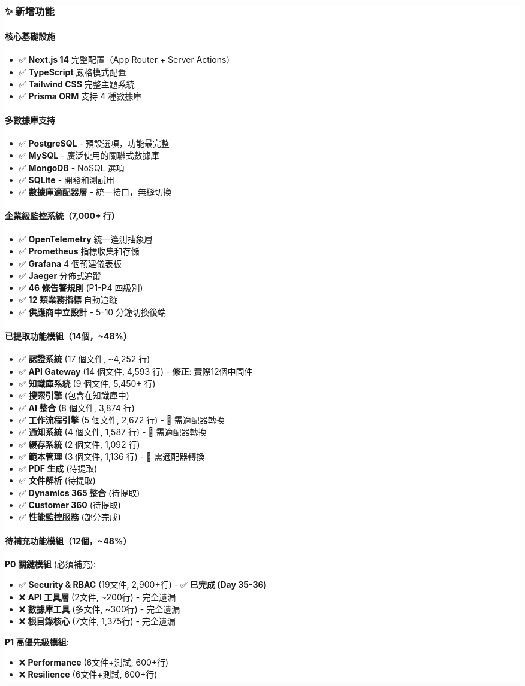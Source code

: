 ### ✨ 新增功能

#### 核心基礎設施
- ✅ **Next.js 14** 完整配置（App Router + Server Actions）
- ✅ **TypeScript** 嚴格模式配置
- ✅ **Tailwind CSS** 完整主題系統
- ✅ **Prisma ORM** 支持 4 種數據庫

#### 多數據庫支持
- ✅ **PostgreSQL** - 預設選項，功能最完整
- ✅ **MySQL** - 廣泛使用的關聯式數據庫
- ✅ **MongoDB** - NoSQL 選項
- ✅ **SQLite** - 開發和測試用
- ✅ **數據庫適配器層** - 統一接口，無縫切換

#### 企業級監控系統（7,000+ 行）
- ✅ **OpenTelemetry** 統一遙測抽象層
- ✅ **Prometheus** 指標收集和存儲
- ✅ **Grafana** 4 個預建儀表板
- ✅ **Jaeger** 分佈式追蹤
- ✅ **46 條告警規則** (P1-P4 四級別)
- ✅ **12 類業務指標** 自動追蹤
- ✅ **供應商中立設計** - 5-10 分鐘切換後端

#### 已提取功能模組（14個，~48%）
- ✅ **認證系統** (17 個文件, ~4,252 行)
- ✅ **API Gateway** (14 個文件, 4,593 行) - **修正**: 實際12個中間件
- ✅ **知識庫系統** (9 個文件, 5,450+ 行)
- ✅ **搜索引擎** (包含在知識庫中)
- ✅ **AI 整合** (8 個文件, 3,874 行)
- ✅ **工作流程引擎** (5 個文件, 2,672 行) - 🚧 需適配器轉換
- ✅ **通知系統** (4 個文件, 1,587 行) - 🚧 需適配器轉換
- ✅ **緩存系統** (2 個文件, 1,092 行)
- ✅ **範本管理** (3 個文件, 1,136 行) - 🚧 需適配器轉換
- ✅ **PDF 生成** (待提取)
- ✅ **文件解析** (待提取)
- ✅ **Dynamics 365 整合** (待提取)
- ✅ **Customer 360** (待提取)
- ✅ **性能監控服務** (部分完成)

#### 待補充功能模組（12個，~48%）

**P0 關鍵模組** (必須補充):
- ✅ **Security & RBAC** (19文件, 2,900+行) - ✅ **已完成 (Day 35-36)**
- ❌ **API 工具層** (2文件, ~200行) - 完全遺漏
- ❌ **數據庫工具** (多文件, ~300行) - 完全遺漏
- ❌ **根目錄核心** (7文件, 1,375行) - 完全遺漏

**P1 高優先級模組**:
- ❌ **Performance** (6文件+測試, 600+行)
- ❌ **Resilience** (6文件+測試, 600+行)
